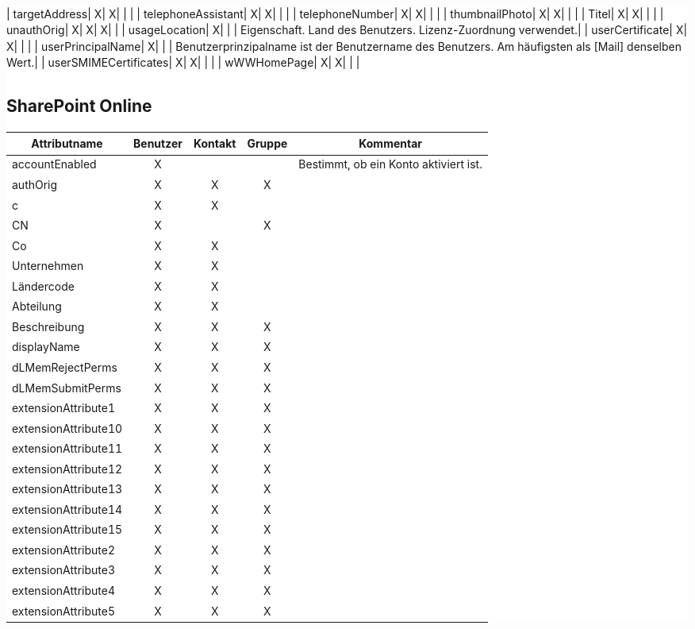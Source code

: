 | targetAddress| X| X|  |  |
| telephoneAssistant| X| X|  |  |
| telephoneNumber| X| X|  |  |
| thumbnailPhoto| X| X|  |  |
| Titel| X| X|  |  |
| unauthOrig| X| X| X|  |
| usageLocation| X|  |  | Eigenschaft. Land des Benutzers. Lizenz-Zuordnung verwendet.|
| userCertificate| X| X|  |  |
| userPrincipalName| X|  |  | Benutzerprinzipalname ist der Benutzername des Benutzers. Am häufigsten als [Mail] denselben Wert.|
| userSMIMECertificates| X| X|  |  |
| wWWHomePage| X| X|  |  |

## <a name="sharepoint-online"></a>SharePoint Online

| Attributname| Benutzer| Kontakt| Gruppe| Kommentar |
| --- | :-: | :-: | :-: | --- |
| accountEnabled| X|  |  | Bestimmt, ob ein Konto aktiviert ist.|
| authOrig| X| X| X|  |
| c| X| X|  |  |
| CN| X|  | X|  |
| Co| X| X|  |  |
| Unternehmen| X| X|  |  |
| Ländercode| X| X|  |  |
| Abteilung| X| X|  |  |
| Beschreibung| X| X| X|  |
| displayName| X| X| X|  |
| dLMemRejectPerms| X| X| X|  |
| dLMemSubmitPerms| X| X| X|  |
| extensionAttribute1| X| X| X|  |
| extensionAttribute10| X| X| X|  |
| extensionAttribute11| X| X| X|  |
| extensionAttribute12| X| X| X|  |
| extensionAttribute13| X| X| X|  |
| extensionAttribute14| X| X| X|  |
| extensionAttribute15| X| X| X|  |
| extensionAttribute2| X| X| X|  |
| extensionAttribute3| X| X| X|  |
| extensionAttribute4| X| X| X|  |
| extensionAttribute5| X| X| X|  |